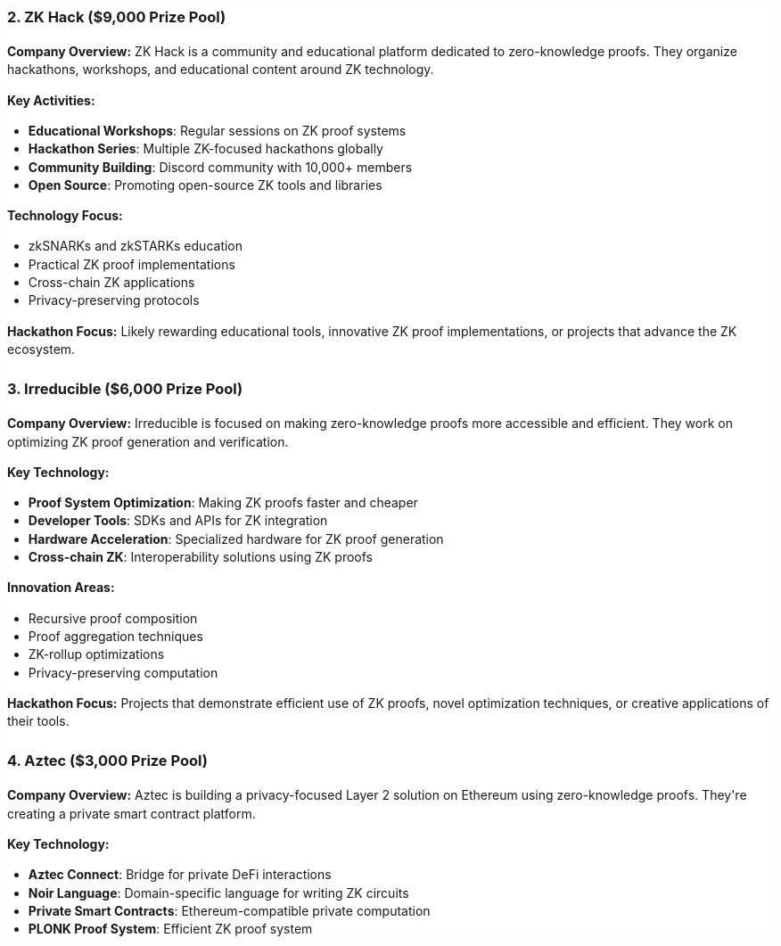 ### 2. ZK Hack ($9,000 Prize Pool)
**Company Overview:**
ZK Hack is a community and educational platform dedicated to zero-knowledge proofs. They organize hackathons, workshops, and educational content around ZK technology.

**Key Activities:**
- **Educational Workshops**: Regular sessions on ZK proof systems
- **Hackathon Series**: Multiple ZK-focused hackathons globally
- **Community Building**: Discord community with 10,000+ members
- **Open Source**: Promoting open-source ZK tools and libraries

**Technology Focus:**
- zkSNARKs and zkSTARKs education
- Practical ZK proof implementations
- Cross-chain ZK applications
- Privacy-preserving protocols

**Hackathon Focus:**
Likely rewarding educational tools, innovative ZK proof implementations, or projects that advance the ZK ecosystem.

### 3. Irreducible ($6,000 Prize Pool)
**Company Overview:**
Irreducible is focused on making zero-knowledge proofs more accessible and efficient. They work on optimizing ZK proof generation and verification.

**Key Technology:**
- **Proof System Optimization**: Making ZK proofs faster and cheaper
- **Developer Tools**: SDKs and APIs for ZK integration
- **Hardware Acceleration**: Specialized hardware for ZK proof generation
- **Cross-chain ZK**: Interoperability solutions using ZK proofs

**Innovation Areas:**
- Recursive proof composition
- Proof aggregation techniques
- ZK-rollup optimizations
- Privacy-preserving computation

**Hackathon Focus:**
Projects that demonstrate efficient use of ZK proofs, novel optimization techniques, or creative applications of their tools.

### 4. Aztec ($3,000 Prize Pool)
**Company Overview:**
Aztec is building a privacy-focused Layer 2 solution on Ethereum using zero-knowledge proofs. They're creating a private smart contract platform.

**Key Technology:**
- **Aztec Connect**: Bridge for private DeFi interactions
- **Noir Language**: Domain-specific language for writing ZK circuits
- **Private Smart Contracts**: Ethereum-compatible private computation
- **PLONK Proof System**: Efficient ZK proof system
